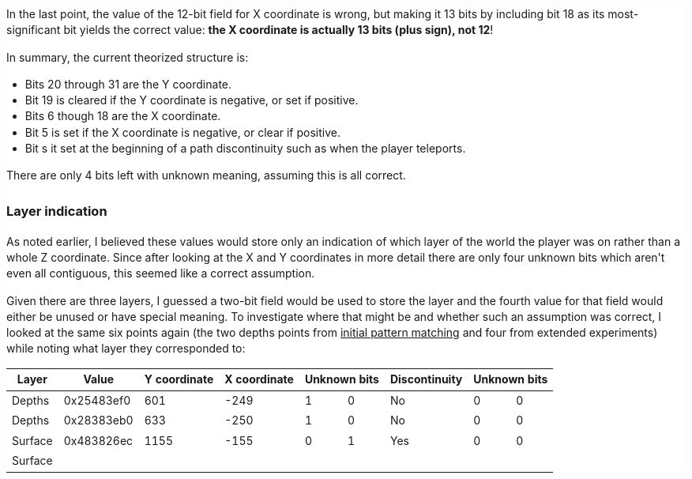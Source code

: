 In the last point, the value of the 12-bit field for X coordinate is wrong, but making it 13 bits
by including bit 18 as its most-significant bit yields the correct value: **the X coordinate is actually
13 bits (plus sign), not 12**!

In summary, the current theorized structure is:

 * Bits 20 through 31 are the Y coordinate.
 * Bit 19 is cleared if the Y coordinate is negative, or set if positive.
 * Bits 6 though 18 are the X coordinate.
 * Bit 5 is set if the X coordinate is negative, or clear if positive.
 * Bit s it set at the beginning of a path discontinuity such as when the player teleports.

There are only 4 bits left with unknown meaning, assuming this is all correct.

### Layer indication

As noted earlier, I believed these values would store only an indication of which layer of the
world the player was on rather than a whole Z coordinate. Since after looking at the X and Y coordinates
in more detail there are only four unknown bits which aren't even all contiguous, this seemed like
a correct assumption.

Given there are three layers, I guessed a two-bit field would be used to store the layer and the
fourth value for that field would either be unused or have special meaning. To investigate where
that might be and whether such an assumption was correct, I looked at the same six points again (the
two depths points from [initial pattern matching](#pattern-matching) and four from extended experiments)
while noting what layer they corresponded to:

<table>
  <thead>
    <tr>
      <th>Layer</th>
      <th>Value</th>
      <th colspan="13">Y coordinate</th>
      <th colspan="14">X coordinate</th>
      <th colspan="2">Unknown bits</th>
      <th>Discontinuity</th>
      <th colspan="2">Unknown bits</th>
    </tr>
  </thead>
  <tr>
    <td>Depths</td>
    <td>0x25483ef0</td>
    <td colspan="13">601</td>
    <td colspan="14">-249</td>
    <td>1</td> <td>0</td> <td>No</td> <td>0</td> <td>0</td>
  </tr>
  <tr>
    <td>Depths</td>
    <td>0x28383eb0</td>
    <td colspan="13">633</td>
    <td colspan="14">-250</td>
    <td>1</td> <td>0</td> <td>No</td> <td>0</td> <td>0</td>
  </tr>
  <tr>
    <td>Surface</td>
    <td>0x483826ec</td>
    <td colspan="13">1155</td>
    <td colspan="14">-155</td>
    <td>0</td> <td>1</td> <td>Yes</td> <td>0</td> <td>0</td>
  </tr>
  <tr>
    <td>Surface</td>